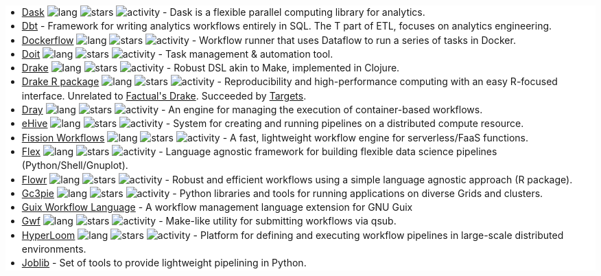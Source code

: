 * [Dask](https://github.com/dask/dask) ![lang](https://img.shields.io/github/languages/top/dask/dask?color=456eb0) ![stars](https://img.shields.io/github/stars/dask/dask?color=b0446d) ![activity](https://img.shields.io/github/last-commit/dask/dask?color=6eb045) - Dask is a flexible parallel computing library for analytics.
* [Dbt](https://www.getdbt.com/) - Framework for writing analytics workflows entirely in SQL. The T part of ETL, focuses on analytics engineering.
* [Dockerflow](https://github.com/googlegenomics/dockerflow) ![lang](https://img.shields.io/github/languages/top/googlegenomics/dockerflow?color=456eb0) ![stars](https://img.shields.io/github/stars/googlegenomics/dockerflow?color=b0446d) ![activity](https://img.shields.io/github/last-commit/googlegenomics/dockerflow?color=6eb045) - Workflow runner that uses Dataflow to run a series of tasks in Docker.
* [Doit](https://github.com/pydoit/doit) ![lang](https://img.shields.io/github/languages/top/pydoit/doit?color=456eb0) ![stars](https://img.shields.io/github/stars/pydoit/doit?color=b0446d) ![activity](https://img.shields.io/github/last-commit/pydoit/doit?color=6eb045) - Task management & automation tool.
* [Drake](https://github.com/Factual/drake) ![lang](https://img.shields.io/github/languages/top/Factual/drake?color=456eb0) ![stars](https://img.shields.io/github/stars/Factual/drake?color=b0446d) ![activity](https://img.shields.io/github/last-commit/Factual/drake?color=6eb045) - Robust DSL akin to Make, implemented in Clojure.
* [Drake R package](https://github.com/ropensci/drake) ![lang](https://img.shields.io/github/languages/top/ropensci/drake?color=456eb0) ![stars](https://img.shields.io/github/stars/ropensci/drake?color=b0446d) ![activity](https://img.shields.io/github/last-commit/ropensci/drake?color=6eb045) - Reproducibility and high-performance computing with an easy R-focused interface. Unrelated to [Factual's Drake](https://github.com/factual/drake). Succeeded by [Targets](https://github.com/ropensci/targets).
* [Dray](https://github.com/CenturyLinkLabs/dray) ![lang](https://img.shields.io/github/languages/top/CenturyLinkLabs/dray?color=456eb0) ![stars](https://img.shields.io/github/stars/CenturyLinkLabs/dray?color=b0446d) ![activity](https://img.shields.io/github/last-commit/CenturyLinkLabs/dray?color=6eb045) - An engine for managing the execution of container-based workflows.
* [eHive](https://github.com/Ensembl/ensembl-hive) ![lang](https://img.shields.io/github/languages/top/Ensembl/ensembl-hive?color=456eb0) ![stars](https://img.shields.io/github/stars/Ensembl/ensembl-hive?color=b0446d) ![activity](https://img.shields.io/github/last-commit/Ensembl/ensembl-hive?color=6eb045) - System for creating and running pipelines on a distributed compute resource.
* [Fission Workflows](https://github.com/fission/fission-workflows) ![lang](https://img.shields.io/github/languages/top/fission/fission-workflows?color=456eb0) ![stars](https://img.shields.io/github/stars/fission/fission-workflows?color=b0446d) ![activity](https://img.shields.io/github/last-commit/fission/fission-workflows?color=6eb045) - A fast, lightweight workflow engine for serverless/FaaS functions.
* [Flex](https://github.com/druths/flex) ![lang](https://img.shields.io/github/languages/top/druths/flex?color=456eb0) ![stars](https://img.shields.io/github/stars/druths/flex?color=b0446d) ![activity](https://img.shields.io/github/last-commit/druths/flex?color=6eb045) - Language agnostic framework for building flexible data science pipelines (Python/Shell/Gnuplot).
* [Flowr](https://github.com/sahilseth/flowr) ![lang](https://img.shields.io/github/languages/top/sahilseth/flowr?color=456eb0) ![stars](https://img.shields.io/github/stars/sahilseth/flowr?color=b0446d) ![activity](https://img.shields.io/github/last-commit/sahilseth/flowr?color=6eb045) - Robust and efficient workflows using a simple language agnostic approach (R package).
* [Gc3pie](https://github.com/uzh/gc3pie) ![lang](https://img.shields.io/github/languages/top/uzh/gc3pie?color=456eb0) ![stars](https://img.shields.io/github/stars/uzh/gc3pie?color=b0446d) ![activity](https://img.shields.io/github/last-commit/uzh/gc3pie?color=6eb045) - Python libraries and tools for running applications on diverse Grids and clusters.
* [Guix Workflow Language](https://guixwl.org/) - A workflow management language extension for GNU Guix
* [Gwf](https://github.com/mailund/gwf) ![lang](https://img.shields.io/github/languages/top/mailund/gwf?color=456eb0) ![stars](https://img.shields.io/github/stars/mailund/gwf?color=b0446d) ![activity](https://img.shields.io/github/last-commit/mailund/gwf?color=6eb045) - Make-like utility for submitting workflows via qsub.
* [HyperLoom](https://github.com/It4innovations/HyperLoom) ![lang](https://img.shields.io/github/languages/top/It4innovations/HyperLoom?color=456eb0) ![stars](https://img.shields.io/github/stars/It4innovations/HyperLoom?color=b0446d) ![activity](https://img.shields.io/github/last-commit/It4innovations/HyperLoom?color=6eb045) - Platform for defining and executing workflow pipelines in large-scale distributed environments.
* [Joblib](https://joblib.readthedocs.io/en/latest/) - Set of tools to provide lightweight pipelining in Python.